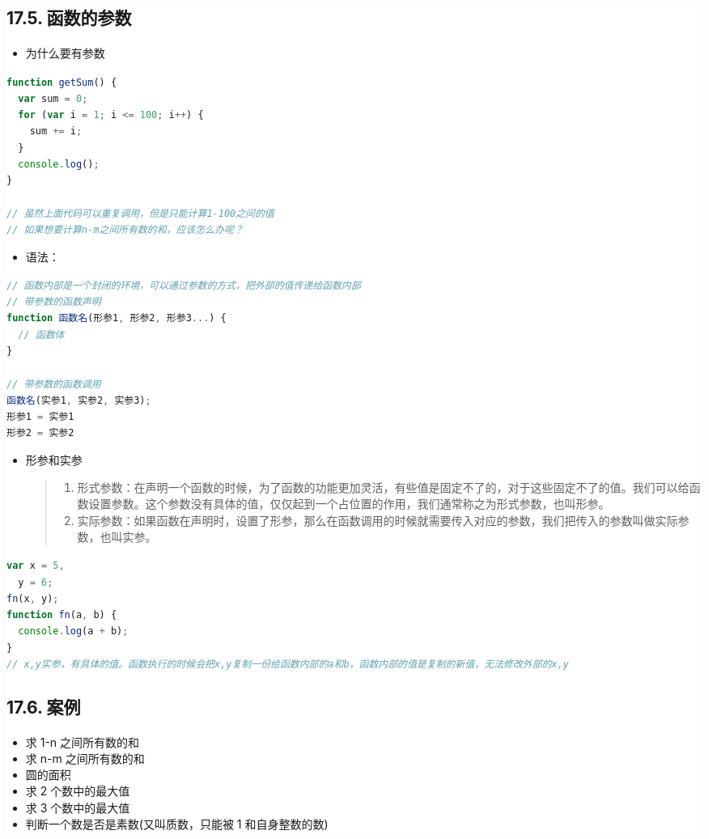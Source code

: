 ## 17.5. 函数的参数

- 为什么要有参数

```javascript
function getSum() {
  var sum = 0;
  for (var i = 1; i <= 100; i++) {
    sum += i;
  }
  console.log();
}

// 虽然上面代码可以重复调用，但是只能计算1-100之间的值
// 如果想要计算n-m之间所有数的和，应该怎么办呢？
```

- 语法：

```javascript
// 函数内部是一个封闭的环境，可以通过参数的方式，把外部的值传递给函数内部
// 带参数的函数声明
function 函数名(形参1, 形参2, 形参3...) {
  // 函数体
}

// 带参数的函数调用
函数名(实参1, 实参2, 实参3);
形参1 = 实参1
形参2 = 实参2
```

- 形参和实参

  > 1. 形式参数：在声明一个函数的时候，为了函数的功能更加灵活，有些值是固定不了的，对于这些固定不了的值。我们可以给函数设置参数。这个参数没有具体的值，仅仅起到一个占位置的作用，我们通常称之为形式参数，也叫形参。
  > 2. 实际参数：如果函数在声明时，设置了形参，那么在函数调用的时候就需要传入对应的参数，我们把传入的参数叫做实际参数，也叫实参。

```javascript
var x = 5,
  y = 6;
fn(x, y);
function fn(a, b) {
  console.log(a + b);
}
// x,y实参，有具体的值。函数执行的时候会把x,y复制一份给函数内部的a和b，函数内部的值是复制的新值，无法修改外部的x,y
```

## 17.6. 案例

- 求 1-n 之间所有数的和
- 求 n-m 之间所有数的和
- 圆的面积
- 求 2 个数中的最大值
- 求 3 个数中的最大值
- 判断一个数是否是素数(又叫质数，只能被 1 和自身整数的数)
